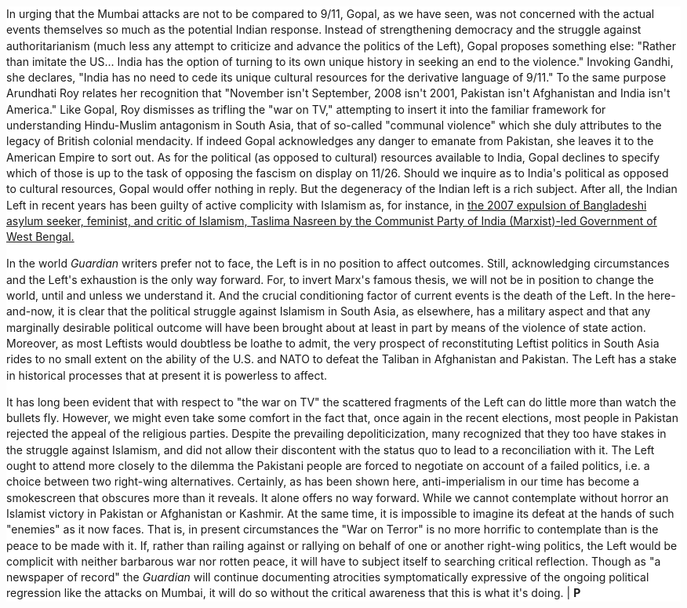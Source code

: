 In urging that the Mumbai attacks are not to be compared to 9/11, Gopal, as we have seen, was not concerned with the actual events themselves so much as the potential Indian response. Instead of strengthening democracy and the struggle against authoritarianism (much less any attempt to criticize and advance the politics of the Left), Gopal proposes something else: "Rather than imitate the US... India has the option of turning to its own unique history in seeking an end to the violence." Invoking Gandhi, she declares, "India has no need to cede its unique cultural resources for the derivative language of 9/11." To the same purpose Arundhati Roy relates her recognition that "November isn't September, 2008 isn't 2001, Pakistan isn't Afghanistan and India isn't America." Like Gopal, Roy dismisses as trifling the "war on TV," attempting to insert it into the familiar framework for understanding Hindu-Muslim antagonism in South Asia, that of so-called "communal violence" which she duly attributes to the legacy of British colonial mendacity. If indeed Gopal acknowledges any danger to emanate from Pakistan, she leaves it to the American Empire to sort out. As for the political (as opposed to cultural) resources available to India, Gopal declines to specify which of those is up to the task of opposing the fascism on display on 11/26. Should we inquire as to India's political as opposed to cultural resources, Gopal would offer nothing in reply. But the degeneracy of the Indian left is a rich subject. After all, the Indian Left in recent years has been guilty of active complicity with Islamism as, for instance, in [the 2007 expulsion of Bangladeshi asylum seeker, feminist, and critic of Islamism, Taslima Nasreen by the Communist Party of India (Marxist)-led Government of West Bengal.](http://www.thestatesman.net/page.arcview.php?clid=1&id=205241&usrsess=1)

In the world *Guardian* writers prefer not to face, the Left is in no position to affect outcomes. Still, acknowledging circumstances and the Left's exhaustion is the only way forward. For, to invert Marx's famous thesis, we will not be in position to change the world, until and unless we understand it. And the crucial conditioning factor of current events is the death of the Left. In the here-and-now, it is clear that the political struggle against Islamism in South Asia, as elsewhere, has a military aspect and that any marginally desirable political outcome will have been brought about at least in part by means of the violence of state action. Moreover, as most Leftists would doubtless be loathe to admit, the very prospect of reconstituting Leftist politics in South Asia rides to no small extent on the ability of the U.S. and NATO to defeat the Taliban in Afghanistan and Pakistan. The Left has a stake in historical processes that at present it is powerless to affect.

It has long been evident that with respect to "the war on TV" the scattered fragments of the Left can do little more than watch the bullets fly. However, we might even take some comfort in the fact that, once again in the recent elections, most people in Pakistan rejected the appeal of the religious parties. Despite the prevailing depoliticization, many recognized that they too have stakes in the struggle against Islamism, and did not allow their discontent with the status quo to lead to a reconciliation with it. The Left ought to attend more closely to the dilemma the Pakistani people are forced to negotiate on account of a failed politics, i.e. a choice between two right-wing alternatives. Certainly, as has been shown here, anti-imperialism in our time has become a smokescreen that obscures more than it reveals. It alone offers no way forward. While we cannot contemplate without horror an Islamist victory in Pakistan or Afghanistan or Kashmir. At the same time, it is impossible to imagine its defeat at the hands of such "enemies" as it now faces. That is, in present circumstances the "War on Terror" is no more horrific to contemplate than is the peace to be made with it. If, rather than railing against or rallying on behalf of one or another right-wing politics, the Left would be complicit with neither barbarous war nor rotten peace, it will have to subject itself to searching critical reflection. Though as "a newspaper of record" the *Guardian* will continue documenting atrocities symptomatically expressive of the ongoing political regression like the attacks on Mumbai, it will do so without the critical awareness that this is what it's doing. | **P**

